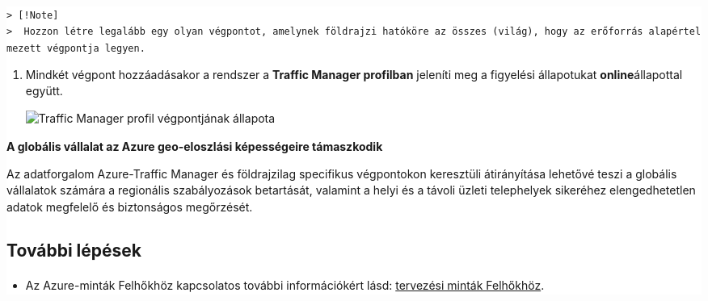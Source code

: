     > [!Note]  
    >  Hozzon létre legalább egy olyan végpontot, amelynek földrajzi hatóköre az összes (világ), hogy az erőforrás alapértelmezett végpontja legyen.

1. Mindkét végpont hozzáadásakor a rendszer a **Traffic Manager profilban** jeleníti meg a figyelési állapotukat **online**állapottal együtt.

    ![Traffic Manager profil végpontjának állapota](media/azure-stack-solution-geo-distributed/image46.png)

**A globális vállalat az Azure geo-eloszlási képességeire támaszkodik**

Az adatforgalom Azure-Traffic Manager és földrajzilag specifikus végpontokon keresztüli átirányítása lehetővé teszi a globális vállalatok számára a regionális szabályozások betartását, valamint a helyi és a távoli üzleti telephelyek sikeréhez elengedhetetlen adatok megfelelő és biztonságos megőrzését.

## <a name="next-steps"></a>További lépések

- Az Azure-minták Felhőkhöz kapcsolatos további információkért lásd: [tervezési minták Felhőkhöz](https://docs.microsoft.com/azure/architecture/patterns).
